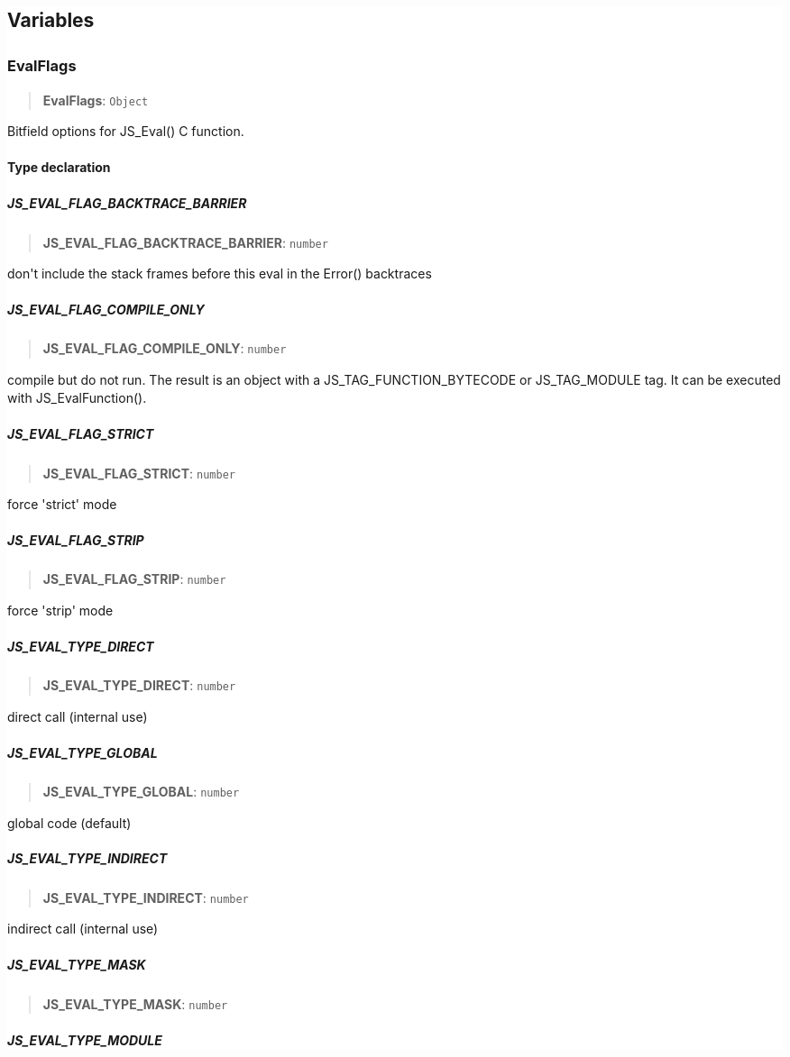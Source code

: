 ## Variables

### EvalFlags

> **EvalFlags**: `Object`

Bitfield options for JS_Eval() C function.

#### Type declaration

##### JS\_EVAL\_FLAG\_BACKTRACE\_BARRIER

> **JS\_EVAL\_FLAG\_BACKTRACE\_BARRIER**: `number`

don't include the stack frames before this eval in the Error() backtraces

##### JS\_EVAL\_FLAG\_COMPILE\_ONLY

> **JS\_EVAL\_FLAG\_COMPILE\_ONLY**: `number`

compile but do not run. The result is an object with a
JS_TAG_FUNCTION_BYTECODE or JS_TAG_MODULE tag. It can be executed
with JS_EvalFunction().

##### JS\_EVAL\_FLAG\_STRICT

> **JS\_EVAL\_FLAG\_STRICT**: `number`

force 'strict' mode

##### JS\_EVAL\_FLAG\_STRIP

> **JS\_EVAL\_FLAG\_STRIP**: `number`

force 'strip' mode

##### JS\_EVAL\_TYPE\_DIRECT

> **JS\_EVAL\_TYPE\_DIRECT**: `number`

direct call (internal use)

##### JS\_EVAL\_TYPE\_GLOBAL

> **JS\_EVAL\_TYPE\_GLOBAL**: `number`

global code (default)

##### JS\_EVAL\_TYPE\_INDIRECT

> **JS\_EVAL\_TYPE\_INDIRECT**: `number`

indirect call (internal use)

##### JS\_EVAL\_TYPE\_MASK

> **JS\_EVAL\_TYPE\_MASK**: `number`

##### JS\_EVAL\_TYPE\_MODULE
